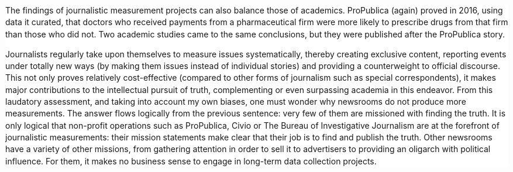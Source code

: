 The findings of journalistic measurement projects can also balance those of academics. ProPublica (again) proved in 2016, using data it curated, that doctors who received payments from a pharmaceutical firm were more likely to prescribe drugs from that firm than those who did not.<note content="Ornstein, Charles; Grochowski Jones, Ryann and Tigas, Mike (2016). [Now There’s Proof: Docs Who Get Company Cash Tend to Prescribe More Brand-Name Meds](https://www.propublica.org/article/doctors-who-take-company-cash-tend-to-prescribe-more-brand-name-drugs). ProPublica."> Two academic studies came to the same conclusions, but they were published after the ProPublica story.<note content="Ornstein, Charles (2016). [Feed Me, Pharma: More Evidence That Industry Meals Are Linked to Costlier Prescribing](https://www.propublica.org/article/more-evidence-phrama-meals-are-linked-to-costlier-prescribing). ProPublica.">

Journalists regularly take upon themselves to measure issues systematically, thereby creating exclusive content, reporting events under totally new ways (by making them issues instead of individual stories) and providing a counterweight to official discourse. This not only proves relatively cost-effective (compared to other forms of journalism such as special correspondents), it makes major contributions to the intellectual pursuit of truth, complementing or even surpassing academia in this endeavor. From this laudatory assessment, and taking into account my own biases, one must wonder why newsrooms do not produce more measurements. The answer flows logically from the previous sentence: very few of them are missioned with finding the truth. It is only logical that non-profit operations such as ProPublica, Civio or The Bureau of Investigative Journalism are at the forefront of journalistic measurements: their mission statements make clear that their job is to find and publish the truth. Other newsrooms have a variety of other missions, from gathering attention in order to sell it to advertisers to providing an oligarch with political influence. For them, it makes no business sense to engage in long-term data collection projects.